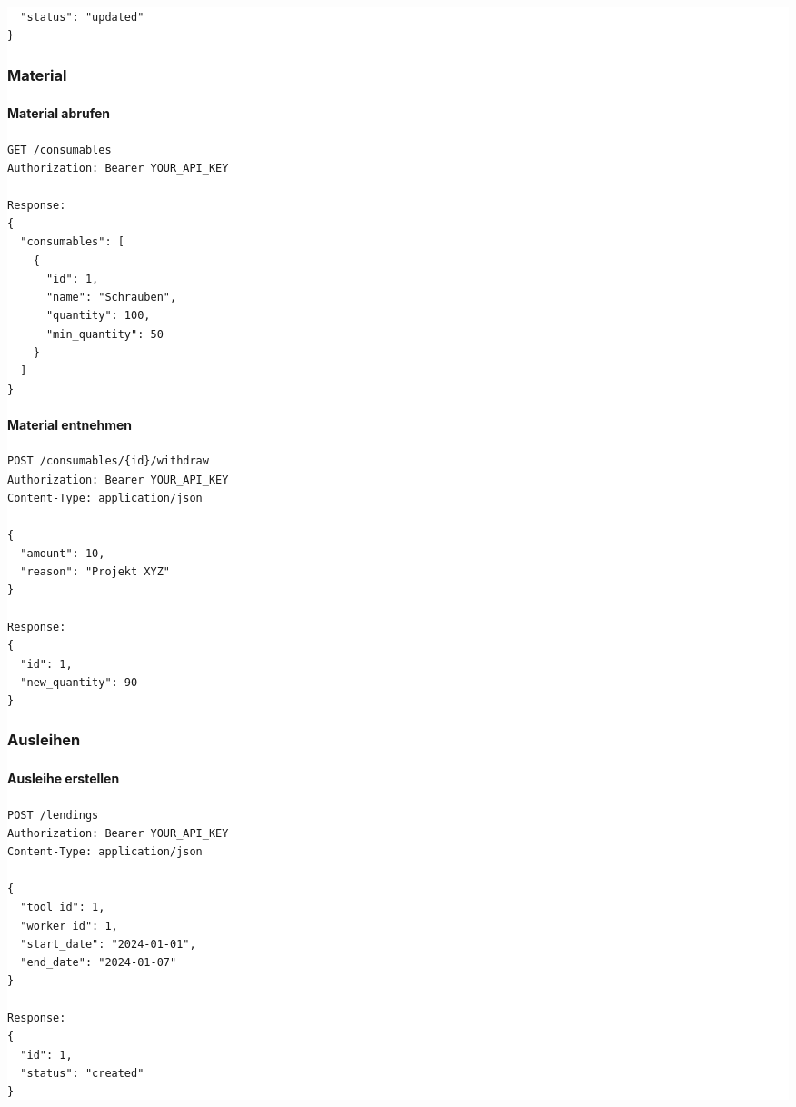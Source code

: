 ```http
  "status": "updated"
}
```

### Material

#### Material abrufen
```http
GET /consumables
Authorization: Bearer YOUR_API_KEY

Response:
{
  "consumables": [
    {
      "id": 1,
      "name": "Schrauben",
      "quantity": 100,
      "min_quantity": 50
    }
  ]
}
```

#### Material entnehmen
```http
POST /consumables/{id}/withdraw
Authorization: Bearer YOUR_API_KEY
Content-Type: application/json

{
  "amount": 10,
  "reason": "Projekt XYZ"
}

Response:
{
  "id": 1,
  "new_quantity": 90
}
```

### Ausleihen

#### Ausleihe erstellen
```http
POST /lendings
Authorization: Bearer YOUR_API_KEY
Content-Type: application/json

{
  "tool_id": 1,
  "worker_id": 1,
  "start_date": "2024-01-01",
  "end_date": "2024-01-07"
}

Response:
{
  "id": 1,
  "status": "created"
}
```
